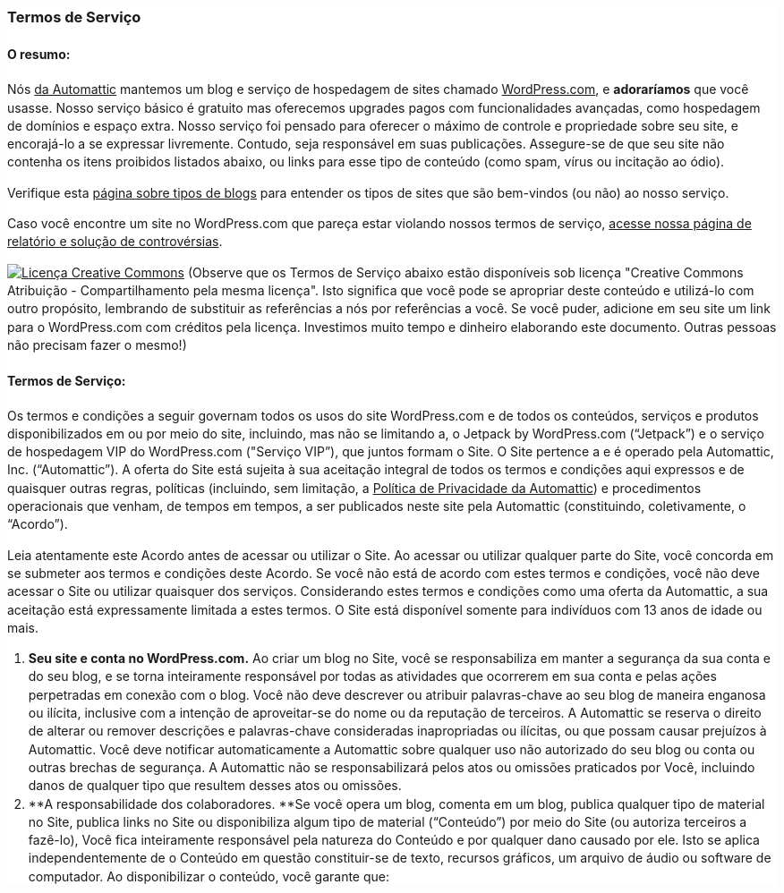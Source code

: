 ### Termos de Serviço

#### O resumo:

Nós [da Automattic](http://automattic.com/about/) mantemos um blog e serviço de hospedagem de sites chamado [WordPress.com](http://wordpress.com), e **adoraríamos** que você usasse. Nosso serviço básico é gratuito mas oferecemos upgrades pagos com funcionalidades avançadas, como hospedagem de domínios e espaço extra. Nosso serviço foi pensado para oferecer o máximo de controle e propriedade sobre seu site, e encorajá-lo a se expressar livremente. Contudo, seja responsável em suas publicações. Assegure-se de que seu site não contenha os itens proibidos listados abaixo, ou links para esse tipo de conteúdo (como spam, vírus ou incitação ao ódio).

Verifique esta [página sobre tipos de blogs](http://wordpress.com/types-of-blogs/) para entender os tipos de sites que são bem-vindos (ou não) ao nosso serviço.

Caso você encontre um site no WordPress.com que pareça estar violando nossos termos de serviço, [acesse nossa página de relatório e solução de controvérsias](http://en.support.wordpress.com/disputes/).

[![Licença Creative Commons](http://creativecommons.org/images/public/somerights20)](http://creativecommons.org/licenses/by-sa/3.0/) (Observe que os Termos de Serviço abaixo estão disponíveis sob licença "Creative Commons Atribuição - Compartilhamento pela mesma licença". Isto significa que você pode se apropriar deste conteúdo e utilizá-lo com outro propósito, lembrando de substituir as referências a nós por referências a você. Se você puder, adicione em seu site um link para o WordPress.com com créditos pela licença. Investimos muito tempo e dinheiro elaborando este documento. Outras pessoas não precisam fazer o mesmo!)

#### Termos de Serviço:

Os termos e condições a seguir governam todos os usos do site WordPress.com e de todos os conteúdos, serviços e produtos disponibilizados em ou por meio do site, incluindo, mas não se limitando a, o Jetpack by WordPress.com (“Jetpack”) e o serviço de hospedagem VIP do WordPress.com ("Serviço VIP”), que juntos formam o Site. O Site pertence a e é operado pela Automattic, Inc. (“Automattic”). A oferta do Site está sujeita à sua aceitação integral de todos os termos e condições aqui expressos e de quaisquer outras regras, políticas (incluindo, sem limitação, a [Política de Privacidade da Automattic](http://automattic.com/privacy/)) e procedimentos operacionais que venham, de tempos em tempos, a ser publicados neste site pela Automattic (constituindo, coletivamente, o “Acordo”).

Leia atentamente este Acordo antes de acessar ou utilizar o Site. Ao acessar ou utilizar qualquer parte do Site, você concorda em se submeter aos termos e condições deste Acordo. Se você não está de acordo com estes termos e condições, você não deve acessar o Site ou utilizar quaisquer dos serviços. Considerando estes termos e condições como uma oferta da Automattic, a sua aceitação está expressamente limitada a estes termos. O Site está disponível somente para indivíduos com 13 anos de idade ou mais.

1.  **Seu site e conta no WordPress.com.** Ao criar um blog no Site, você se responsabiliza em manter a segurança da sua conta e do seu blog, e se torna inteiramente responsável por todas as atividades que ocorrerem em sua conta e pelas ações perpetradas em conexão com o blog. Você não deve descrever ou atribuir palavras-chave ao seu blog de maneira enganosa ou ilícita, inclusive com a intenção de aproveitar-se do nome ou da reputação de terceiros. A Automattic se reserva o direito de alterar ou remover descrições e palavras-chave consideradas inapropriadas ou ilícitas, ou que possam causar prejuízos à Automattic. Você deve notificar automaticamente a Automattic sobre qualquer uso não autorizado do seu blog ou conta ou outras brechas de segurança. A Automattic não se responsabilizará pelos atos ou omissões praticados por Você, incluindo danos de qualquer tipo que resultem desses atos ou omissões.
2.  **A responsabilidade dos colaboradores. **Se você opera um blog, comenta em um blog, publica qualquer tipo de material no Site, publica links no Site ou disponibiliza algum tipo de material (“Conteúdo”) por meio do Site (ou autoriza terceiros a fazê-lo), Você fica inteiramente responsável pela natureza do Conteúdo e por qualquer dano causado por ele. Isto se aplica independentemente de o Conteúdo em questão constituir-se de texto, recursos gráficos, um arquivo de áudio ou software de computador. Ao disponibilizar o conteúdo, você garante que:
